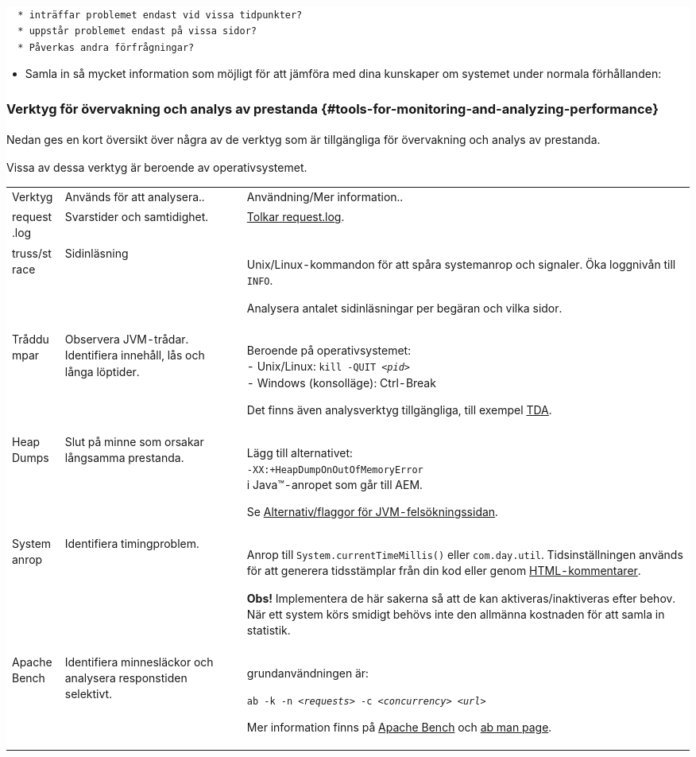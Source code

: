       * inträffar problemet endast vid vissa tidpunkter?
      * uppstår problemet endast på vissa sidor?
      * Påverkas andra förfrågningar?

   * Samla in så mycket information som möjligt för att jämföra med dina kunskaper om systemet under normala förhållanden:

### Verktyg för övervakning och analys av prestanda {#tools-for-monitoring-and-analyzing-performance}

Nedan ges en kort översikt över några av de verktyg som är tillgängliga för övervakning och analys av prestanda.

Vissa av dessa verktyg är beroende av operativsystemet.

<table>
 <tbody>
  <tr>
   <td>Verktyg</td>
   <td>Används för att analysera..</td>
   <td>Användning/Mer information..</td>
  </tr>
  <tr>
   <td>request.log</td>
   <td>Svarstider och samtidighet.</td>
   <td><a href="#interpreting-the-request-log">Tolkar request.log</a>.</td>
  </tr>
  <tr>
   <td>truss/strace</td>
   <td>Sidinläsning</td>
   <td><p>Unix/Linux-kommandon för att spåra systemanrop och signaler. Öka loggnivån till <code>INFO</code>.</p> <p>Analysera antalet sidinläsningar per begäran och vilka sidor.</p> </td>
  </tr>
  <tr>
   <td>Tråddumpar</td>
   <td>Observera JVM-trådar. Identifiera innehåll, lås och långa löptider.</td>
   <td><p>Beroende på operativsystemet:<br /> - Unix/Linux: <code>kill -QUIT &lt;<em>pid</em>&gt;</code><br /> - Windows (konsolläge): Ctrl-Break<br /> </p> <p>Det finns även analysverktyg tillgängliga, till exempel <a href="https://github.com/irockel/tda">TDA</a>.<br /> </p> </td>
  </tr>
  <tr>
   <td>Heap Dumps</td>
   <td>Slut på minne som orsakar långsamma prestanda.</td>
   <td><p>Lägg till alternativet:<br /> <code>-XX:+HeapDumpOnOutOfMemoryError</code><br /> i Java™-anropet som går till AEM.</p> <p>Se <a href="https://docs.oracle.com/javase/8/docs/technotes/guides/troubleshoot/prepapp002.html#CEGBHDFH">Alternativ/flaggor för JVM-felsökningssidan</a>.</p> </td>
  </tr>
  <tr>
   <td>Systemanrop</td>
   <td>Identifiera timingproblem.</td>
   <td><p>Anrop till <code>System.currentTimeMillis()</code> eller <code>com.day.util</code>. Tidsinställningen används för att generera tidsstämplar från din kod eller genom <a href="#html-comments">HTML-kommentarer</a>.</p> <p><strong>Obs!</strong> Implementera de här sakerna så att de kan aktiveras/inaktiveras efter behov. När ett system körs smidigt behövs inte den allmänna kostnaden för att samla in statistik.</p> </td>
  </tr>
  <tr>
   <td>Apache Bench</td>
   <td>Identifiera minnesläckor och analysera responstiden selektivt.</td>
   <td><p>grundanvändningen är:</p> <p><code>ab -k -n &lt;<em>requests</em>&gt; -c &lt;<em>concurrency</em>&gt; &lt;<em>url</em>&gt;</code></p> <p>Mer information finns på <a href="#apache-bench">Apache Bench</a> och <a href="https://httpd.apache.org/docs/2.4/programs/ab.html">ab man page</a>.</p> </td>
  </tr>
  <tr>